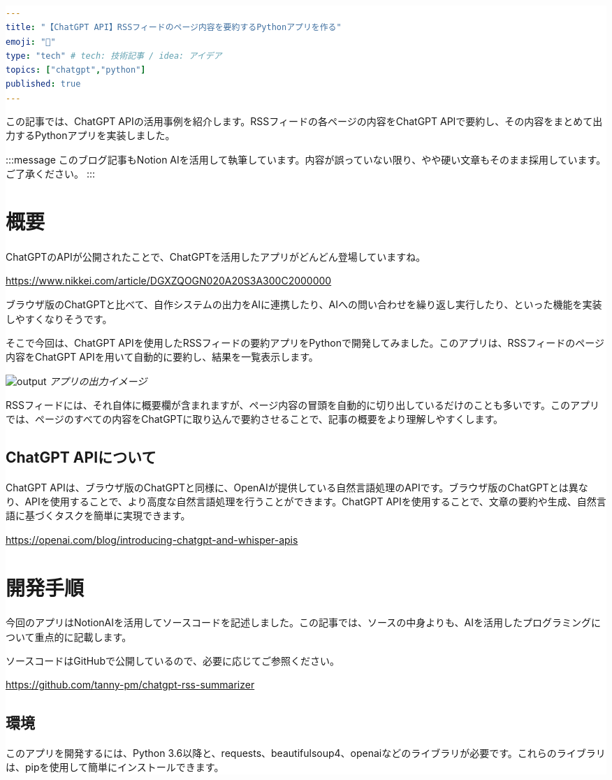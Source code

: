 ```yaml
---
title: "【ChatGPT API】RSSフィードのページ内容を要約するPythonアプリを作る"
emoji: "🤖"
type: "tech" # tech: 技術記事 / idea: アイデア
topics: ["chatgpt","python"]
published: true
---
```

この記事では、ChatGPT APIの活用事例を紹介します。RSSフィードの各ページの内容をChatGPT APIで要約し、その内容をまとめて出力するPythonアプリを実装しました。

:::message
このブログ記事もNotion AIを活用して執筆しています。内容が誤っていない限り、やや硬い文章もそのまま採用しています。ご了承ください。
:::

# 概要

ChatGPTのAPIが公開されたことで、ChatGPTを活用したアプリがどんどん登場していますね。

https://www.nikkei.com/article/DGXZQOGN020A20S3A300C2000000


ブラウザ版のChatGPTと比べて、自作システムの出力をAIに連携したり、AIへの問い合わせを繰り返し実行したり、といった機能を実装しやすくなりそうです。

そこで今回は、ChatGPT APIを使用したRSSフィードの要約アプリをPythonで開発してみました。このアプリは、RSSフィードのページ内容をChatGPT APIを用いて自動的に要約し、結果を一覧表示します。

![output](https://storage.googleapis.com/zenn-user-upload/8f9b2f3b29c5-20230304.png)
*アプリの出力イメージ*

RSSフィードには、それ自体に概要欄が含まれますが、ページ内容の冒頭を自動的に切り出しているだけのことも多いです。このアプリでは、ページのすべての内容をChatGPTに取り込んで要約させることで、記事の概要をより理解しやすくします。

## ChatGPT APIについて

ChatGPT APIは、ブラウザ版のChatGPTと同様に、OpenAIが提供している自然言語処理のAPIです。ブラウザ版のChatGPTとは異なり、APIを使用することで、より高度な自然言語処理を行うことができます。ChatGPT APIを使用することで、文章の要約や生成、自然言語に基づくタスクを簡単に実現できます。

https://openai.com/blog/introducing-chatgpt-and-whisper-apis

# 開発手順

今回のアプリはNotionAIを活用してソースコードを記述しました。この記事では、ソースの中身よりも、AIを活用したプログラミングについて重点的に記載します。

ソースコードはGitHubで公開しているので、必要に応じてご参照ください。

https://github.com/tanny-pm/chatgpt-rss-summarizer

## 環境

このアプリを開発するには、Python 3.6以降と、requests、beautifulsoup4、openaiなどのライブラリが必要です。これらのライブラリは、pipを使用して簡単にインストールできます。

